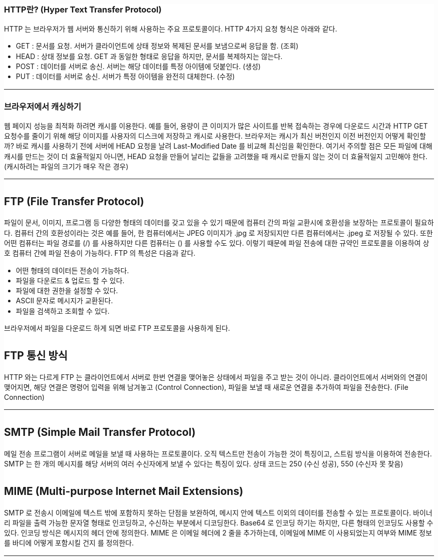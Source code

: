 
### HTTP란? (Hyper Text Transfer Protocol)

HTTP 는 브라우저가 웹 서버와 통신하기 위해 사용하는 주요 프로토콜이다. HTTP 4가지 요청 형식은 아래와 같다.

- GET : 문서를 요청. 서버가 클라이언트에 상태 정보와 복제된 문서를 보냄으로써 응답을 함. (조회)
- HEAD : 상태 정보를 요청. GET 과 동일한 형태로 응답을 하지만, 문서를 복제하지는 않는다.
- POST : 데이터를 서버로 송신. 서버는 해당 데이터를 특정 아이템에 덧붙인다. (생성)
- PUT : 데이터를 서버로 송신. 서버가 특정 아이템을 완전히 대체한다. (수정)

---

### 브라우저에서 캐싱하기

웹 페이지 성능을 최적화 하려면 캐시를 이용한다. 예를 들어, 용량이 큰 이미지가 많은 사이트를 반복 접속하는 경우에 다운로드 시간과 HTTP GET 요청수를 줄이기 위해 해당 이미지를 사용자의 디스크에 저장하고 캐시로 사용한다. 브라우저는 캐시가 최신 버전인지 이전 버전인지 어떻게 확인할까? 바로 캐시를 사용하기 전에 서버에 HEAD 요청을 날려 Last-Modified Date 를 비교해 최신임을 확인한다. 여기서 주의할 점은 모든 파일에 대해 캐시를 만드는 것이 더 효율적일지 아니면, HEAD 요청을 만들어 날리는 값들을 고려했을 때 캐시로 만들지 않는 것이 더 효율적일지 고민해야 한다. (캐시하려는 파일의 크기가 매우 작은 경우)

---

## FTP (File Transfer Protocol)

파일이 문서, 이미지, 프로그램 등 다양한 형태의 데이터를 갖고 있을 수 있기 때문에 컴퓨터 간의 파일 교환시에 호환성을 보장하는 프로토콜이 필요하다. 컴퓨터 간의 호환성이라는 것은 예를 들어, 한 컴퓨터에서는 JPEG 이미지가 .jpg 로 저장되지만 다른 컴퓨터에서는 .jpeg 로 저장될 수 있다. 또한 어떤 컴퓨터는 파일 경로를 (/) 를 사용하지만 다른 컴퓨터는 () 를 사용할 수도 있다. 이렇기 때문에 파일 전송에 대한 규약인 프로토콜을 이용하여 상호 컴퓨터 간에 파일 전송이 가능하다. FTP 의 특성은 다음과 같다.

- 어떤 형태의 데이터든 전송이 가능하다.
- 파일을 다운로드 & 업로드 할 수 있다.
- 파일에 대한 권한을 설정할 수 있다.
- ASCII 문자로 메시지가 교환된다.
- 파일을 검색하고 조회할 수 있다.

브라우저에서 파일을 다운로드 하게 되면 바로 FTP 프로토콜을 사용하게 된다.

## FTP 통신 방식

HTTP 와는 다르게 FTP 는 클라이언트에서 서버로 한번 연결을 맺어놓은 상태에서 파일을 주고 받는 것이 아니라. 클라이언트에서 서버와의 연결이 맺어지면, 해당 연결은 명령어 입력을 위해 남겨놓고 (Control Connection), 파일을 보낼 때 새로운 연결을 추가하여 파일을 전송한다. (File Connection)

---

## SMTP (Simple Mail Transfer Protocol)

메일 전송 프로그램이 서버로 메일을 보낼 때 사용하는 프로토콜이다. 오직 텍스트만 전송이 가능한 것이 특징이고, 스트림 방식을 이용하여 전송한다. SMTP 는 한 개의 메시지를 해당 서버의 여러 수신자에게 보낼 수 있다는 특징이 있다. 상태 코드는 250 (수신 성공), 550 (수신자 못 찾음)

## MIME (Multi-purpose Internet Mail Extensions)

SMTP 로 전송시 이메일에 텍스트 밖에 포함하지 못하는 단점을 보완하여, 메시지 안에 텍스트 이외의 데이터를 전송할 수 있는 프로토콜이다. 바이너리 파일을 출력 가능한 문자열 형태로 인코딩하고, 수신하는 부분에서 디코딩한다. Base64 로 인코딩 하기는 하지만, 다른 형태의 인코딩도 사용할 수 있다. 인코딩 방식은 메시지의 헤더 안에 정의한다. MIME 은 이메일 헤더에 2 줄을 추가하는데, 이메일에 MIME 이 사용되었는지 여부와 MIME 정보를 바디에 어떻게 포함시킬 건지 를 정의한다.

---